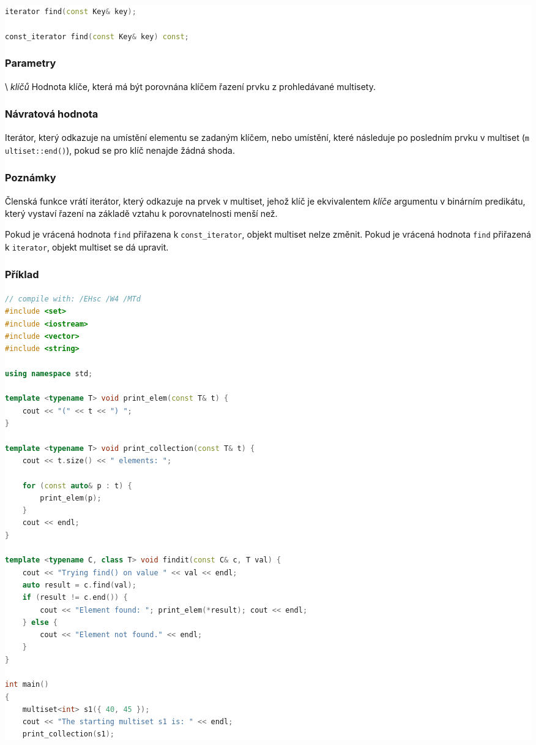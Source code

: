 ```cpp
iterator find(const Key& key);

const_iterator find(const Key& key) const;
```

### <a name="parameters"></a>Parametry

\ *klíčů*
Hodnota klíče, která má být porovnána klíčem řazení prvku z prohledávané multisety.

### <a name="return-value"></a>Návratová hodnota

Iterátor, který odkazuje na umístění elementu se zadaným klíčem, nebo umístění, které následuje po posledním prvku v multiset (`multiset::end()`), pokud se pro klíč nenajde žádná shoda.

### <a name="remarks"></a>Poznámky

Členská funkce vrátí iterátor, který odkazuje na prvek v multiset, jehož klíč je ekvivalentem *klíče* argumentu v binárním predikátu, který vystaví řazení na základě vztahu k porovnatelnosti menší než.

Pokud je vrácená hodnota `find` přiřazena k `const_iterator`, objekt multiset nelze změnit. Pokud je vrácená hodnota `find` přiřazená k `iterator`, objekt multiset se dá upravit.

### <a name="example"></a>Příklad

```cpp
// compile with: /EHsc /W4 /MTd
#include <set>
#include <iostream>
#include <vector>
#include <string>

using namespace std;

template <typename T> void print_elem(const T& t) {
    cout << "(" << t << ") ";
}

template <typename T> void print_collection(const T& t) {
    cout << t.size() << " elements: ";

    for (const auto& p : t) {
        print_elem(p);
    }
    cout << endl;
}

template <typename C, class T> void findit(const C& c, T val) {
    cout << "Trying find() on value " << val << endl;
    auto result = c.find(val);
    if (result != c.end()) {
        cout << "Element found: "; print_elem(*result); cout << endl;
    } else {
        cout << "Element not found." << endl;
    }
}

int main()
{
    multiset<int> s1({ 40, 45 });
    cout << "The starting multiset s1 is: " << endl;
    print_collection(s1);

```